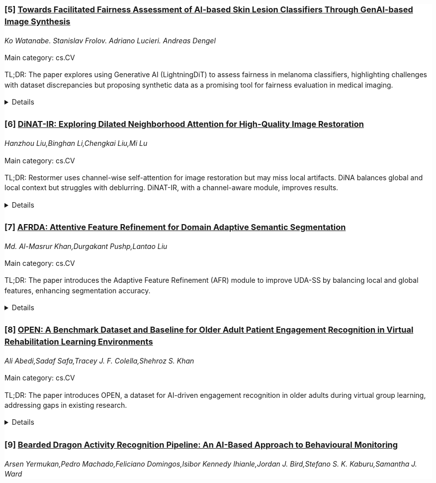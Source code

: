 ### [5] [Towards Facilitated Fairness Assessment of AI-based Skin Lesion Classifiers Through GenAI-based Image Synthesis](https://arxiv.org/abs/2507.17860)
*Ko Watanabe. Stanislav Frolov. Adriano Lucieri. Andreas Dengel*

Main category: cs.CV

TL;DR: The paper explores using Generative AI (LightningDiT) to assess fairness in melanoma classifiers, highlighting challenges with dataset discrepancies but proposing synthetic data as a promising tool for fairness evaluation in medical imaging.


<details><summary>Details</summary></details>


### [6] [DiNAT-IR: Exploring Dilated Neighborhood Attention for High-Quality Image Restoration](https://arxiv.org/abs/2507.17892)
*Hanzhou Liu,Binghan Li,Chengkai Liu,Mi Lu*

Main category: cs.CV

TL;DR: Restormer uses channel-wise self-attention for image restoration but may miss local artifacts. DiNA balances global and local context but struggles with deblurring. DiNAT-IR, with a channel-aware module, improves results.


<details><summary>Details</summary></details>


### [7] [AFRDA: Attentive Feature Refinement for Domain Adaptive Semantic Segmentation](https://arxiv.org/abs/2507.17957)
*Md. Al-Masrur Khan,Durgakant Pushp,Lantao Liu*

Main category: cs.CV

TL;DR: The paper introduces the Adaptive Feature Refinement (AFR) module to improve UDA-SS by balancing local and global features, enhancing segmentation accuracy.


<details><summary>Details</summary></details>


### [8] [OPEN: A Benchmark Dataset and Baseline for Older Adult Patient Engagement Recognition in Virtual Rehabilitation Learning Environments](https://arxiv.org/abs/2507.17959)
*Ali Abedi,Sadaf Safa,Tracey J. F. Colella,Shehroz S. Khan*

Main category: cs.CV

TL;DR: The paper introduces OPEN, a dataset for AI-driven engagement recognition in older adults during virtual group learning, addressing gaps in existing research.


<details><summary>Details</summary></details>


### [9] [Bearded Dragon Activity Recognition Pipeline: An AI-Based Approach to Behavioural Monitoring](https://arxiv.org/abs/2507.17987)
*Arsen Yermukan,Pedro Machado,Feliciano Domingos,Isibor Kennedy Ihianle,Jordan J. Bird,Stefano S. K. Kaburu,Samantha J. Ward*
